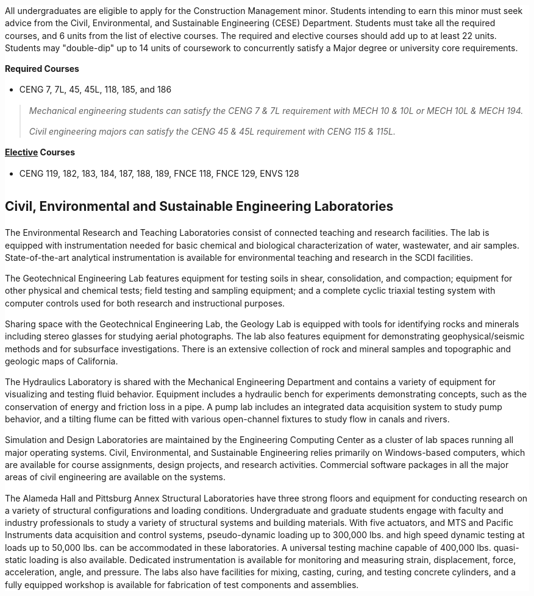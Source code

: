 All undergraduates are eligible to apply for the Construction Management minor. Students intending to earn this minor must seek advice from the Civil, Environmental, and Sustainable Engineering (CESE) Department. Students must take all the required courses, and 6 units from the list of elective courses. The required and elective courses should add up to at least 22 units. Students may "double-dip" up to 14 units of coursework to concurrently satisfy a Major degree or university core requirements.

**Required Courses**

-   CENG 7, 7L, 45, 45L, 118, 185, and 186

> *Mechanical engineering students can satisfy the CENG 7 & 7L requirement with MECH 10 & 10L* *or MECH 10L & MECH 194.*
>
> *Civil engineering majors can satisfy the CENG 45 & 45L requirement with CENG 115 & 115L.*

**[Elective](https://www.scu.edu/engineering/academic-programs/engineering/ce/undergraduate/current-students/construction-management-minor/#accordion-panel-601586) Courses**

-   CENG 119, 182, 183, 184, 187, 188, 189, FNCE 118, FNCE 129, ENVS 128

Civil, Environmental and Sustainable Engineering Laboratories
-------------------------------------------------------------

The Environmental Research and Teaching Laboratories consist of connected teaching and research facilities. The lab is equipped with instrumentation needed for basic chemical and biological characterization of water, wastewater, and air samples. State-of-the-art analytical instrumentation is available for environmental teaching and research in the SCDI facilities.

The Geotechnical Engineering Lab features equipment for testing soils in shear, consolidation, and compaction; equipment for other physical and chemical tests; field testing and sampling equipment; and a complete cyclic triaxial testing system with computer controls used for both research and instructional purposes.

Sharing space with the Geotechnical Engineering Lab, the Geology Lab is equipped with tools for identifying rocks and minerals including stereo glasses for studying aerial photographs. The lab also features equipment for demonstrating geophysical/seismic methods and for subsurface investigations. There is an extensive collection of rock and mineral samples and topographic and geologic maps of California.

The Hydraulics Laboratory is shared with the Mechanical Engineering Department and contains a variety of equipment for visualizing and testing fluid behavior. Equipment includes a hydraulic bench for experiments demonstrating concepts, such as the conservation of energy and friction loss in a pipe. A pump lab includes an integrated data acquisition system to study pump behavior, and a tilting flume can be fitted with various open-channel fixtures to study flow in canals and rivers.

Simulation and Design Laboratories are maintained by the Engineering Computing Center as a cluster of lab spaces running all major operating systems. Civil, Environmental, and Sustainable Engineering relies primarily on Windows-based computers, which are available for course assignments, design projects, and research activities. Commercial software packages in all the major areas of civil engineering are available on the systems.

The Alameda Hall and Pittsburg Annex Structural Laboratories have three strong floors and equipment for conducting research on a variety of structural configurations and loading conditions. Undergraduate and graduate students engage with faculty and industry professionals to study a variety of structural systems and building materials. With five actuators, and MTS and Pacific Instruments data acquisition and control systems, pseudo-dynamic loading up to 300,000 lbs. and high speed dynamic testing at loads up to 50,000 lbs. can be accommodated in these laboratories. A universal testing machine capable of 400,000 lbs. quasi-static loading is also available. Dedicated instrumentation is available for monitoring and measuring strain, displacement, force, acceleration, angle, and pressure. The labs also have facilities for mixing, casting, curing, and testing concrete cylinders, and a fully equipped workshop is available for fabrication of test components and assemblies.
